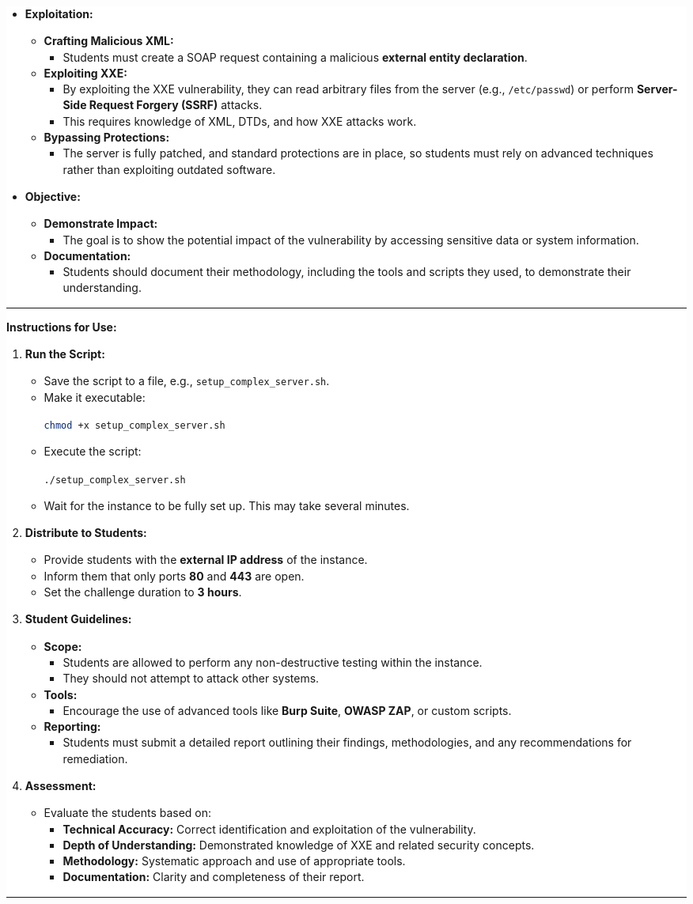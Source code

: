 - **Exploitation:**
  - **Crafting Malicious XML:**
    - Students must create a SOAP request containing a malicious **external entity declaration**.
  - **Exploiting XXE:**
    - By exploiting the XXE vulnerability, they can read arbitrary files from the server (e.g., `/etc/passwd`) or perform **Server-Side Request Forgery (SSRF)** attacks.
    - This requires knowledge of XML, DTDs, and how XXE attacks work.
  - **Bypassing Protections:**
    - The server is fully patched, and standard protections are in place, so students must rely on advanced techniques rather than exploiting outdated software.

- **Objective:**
  - **Demonstrate Impact:**
    - The goal is to show the potential impact of the vulnerability by accessing sensitive data or system information.
  - **Documentation:**
    - Students should document their methodology, including the tools and scripts they used, to demonstrate their understanding.

---

**Instructions for Use:**

1. **Run the Script:**
   - Save the script to a file, e.g., `setup_complex_server.sh`.
   - Make it executable:
     ```bash
     chmod +x setup_complex_server.sh
     ```
   - Execute the script:
     ```bash
     ./setup_complex_server.sh
     ```
   - Wait for the instance to be fully set up. This may take several minutes.

2. **Distribute to Students:**
   - Provide students with the **external IP address** of the instance.
   - Inform them that only ports **80** and **443** are open.
   - Set the challenge duration to **3 hours**.

3. **Student Guidelines:**
   - **Scope:**
     - Students are allowed to perform any non-destructive testing within the instance.
     - They should not attempt to attack other systems.
   - **Tools:**
     - Encourage the use of advanced tools like **Burp Suite**, **OWASP ZAP**, or custom scripts.
   - **Reporting:**
     - Students must submit a detailed report outlining their findings, methodologies, and any recommendations for remediation.

4. **Assessment:**
   - Evaluate the students based on:
     - **Technical Accuracy:** Correct identification and exploitation of the vulnerability.
     - **Depth of Understanding:** Demonstrated knowledge of XXE and related security concepts.
     - **Methodology:** Systematic approach and use of appropriate tools.
     - **Documentation:** Clarity and completeness of their report.

---